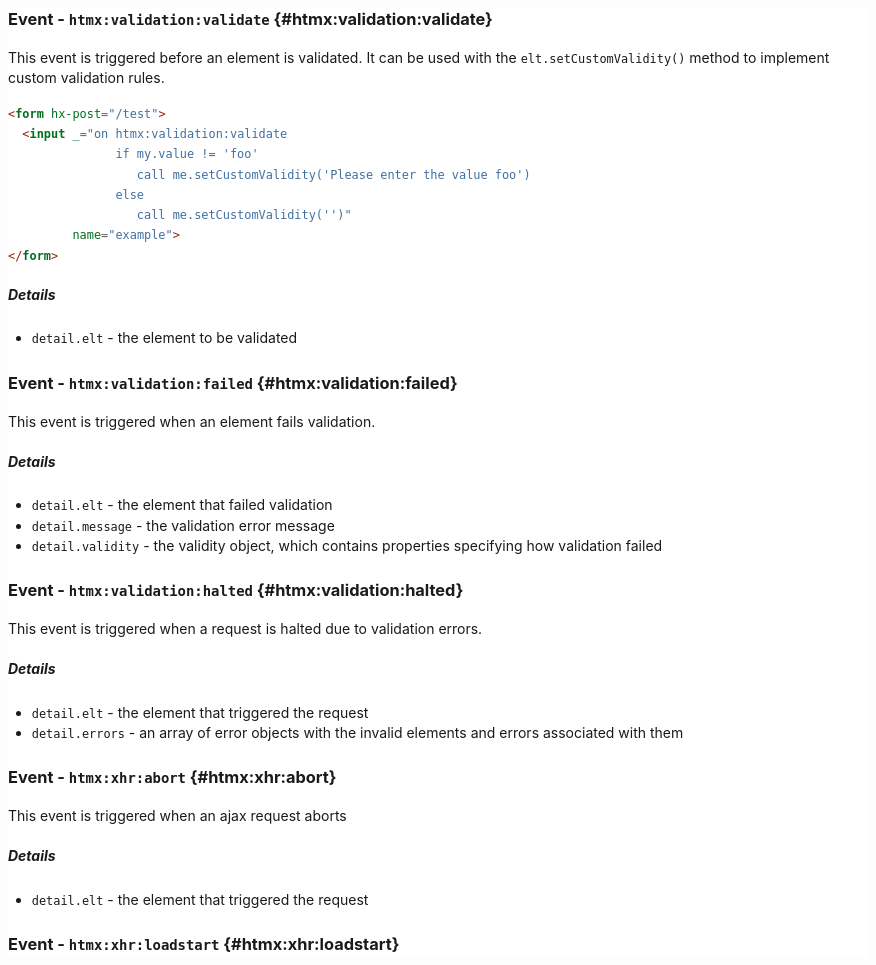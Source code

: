 ### Event - `htmx:validation:validate` {#htmx:validation:validate}

This event is triggered before an element is validated.  It can be used with the `elt.setCustomValidity()` method
to implement custom validation rules.

```html
<form hx-post="/test">
  <input _="on htmx:validation:validate
               if my.value != 'foo'
                  call me.setCustomValidity('Please enter the value foo')
               else
                  call me.setCustomValidity('')"
         name="example">
</form>
```

##### Details

* `detail.elt` - the element to be validated

### Event - `htmx:validation:failed` {#htmx:validation:failed}

This event is triggered when an element fails validation.

##### Details

* `detail.elt` - the element that failed validation
* `detail.message` - the validation error message
* `detail.validity` - the validity object, which contains properties specifying how validation failed

### Event - `htmx:validation:halted` {#htmx:validation:halted}

This event is triggered when a request is halted due to validation errors.

##### Details

* `detail.elt` - the element that triggered the request
* `detail.errors` - an array of error objects with the invalid elements and errors associated with them

### Event - `htmx:xhr:abort` {#htmx:xhr:abort}

This event is triggered when an ajax request aborts

##### Details

* `detail.elt` - the element that triggered the request

### Event - `htmx:xhr:loadstart` {#htmx:xhr:loadstart}
